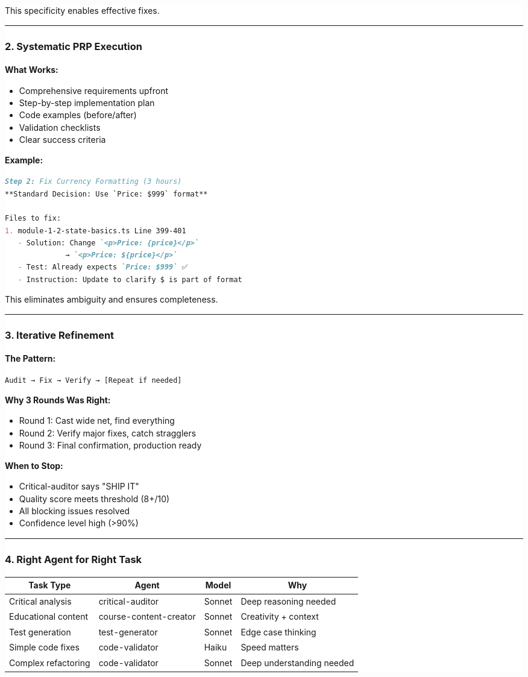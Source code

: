 This specificity enables effective fixes.

---

### 2. Systematic PRP Execution

**What Works:**
- Comprehensive requirements upfront
- Step-by-step implementation plan
- Code examples (before/after)
- Validation checklists
- Clear success criteria

**Example:**
```markdown
Step 2: Fix Currency Formatting (3 hours)
**Standard Decision: Use `Price: $999` format**

Files to fix:
1. module-1-2-state-basics.ts Line 399-401
   - Solution: Change `<p>Price: {price}</p>`
              → `<p>Price: ${price}</p>`
   - Test: Already expects `Price: $999` ✅
   - Instruction: Update to clarify $ is part of format
```

This eliminates ambiguity and ensures completeness.

---

### 3. Iterative Refinement

**The Pattern:**
```
Audit → Fix → Verify → [Repeat if needed]
```

**Why 3 Rounds Was Right:**
- Round 1: Cast wide net, find everything
- Round 2: Verify major fixes, catch stragglers
- Round 3: Final confirmation, production ready

**When to Stop:**
- Critical-auditor says "SHIP IT"
- Quality score meets threshold (8+/10)
- All blocking issues resolved
- Confidence level high (>90%)

---

### 4. Right Agent for Right Task

| Task Type | Agent | Model | Why |
|-----------|-------|-------|-----|
| Critical analysis | critical-auditor | Sonnet | Deep reasoning needed |
| Educational content | course-content-creator | Sonnet | Creativity + context |
| Test generation | test-generator | Sonnet | Edge case thinking |
| Simple code fixes | code-validator | Haiku | Speed matters |
| Complex refactoring | code-validator | Sonnet | Deep understanding needed |
